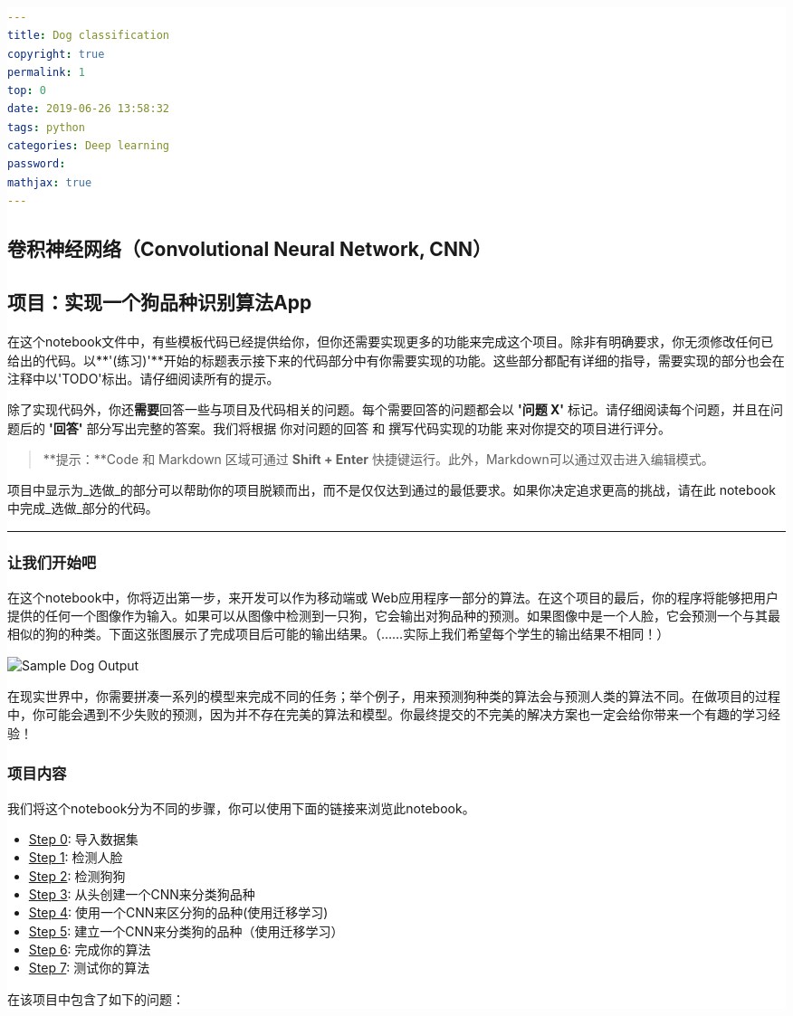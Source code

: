 ```yaml
---
title: Dog classification
copyright: true
permalink: 1
top: 0
date: 2019-06-26 13:58:32
tags: python
categories: Deep learning
password:
mathjax: true
---
```


## 卷积神经网络（Convolutional Neural Network, CNN）

## 项目：实现一个狗品种识别算法App

在这个notebook文件中，有些模板代码已经提供给你，但你还需要实现更多的功能来完成这个项目。除非有明确要求，你无须修改任何已给出的代码。以**'(练习)'**开始的标题表示接下来的代码部分中有你需要实现的功能。这些部分都配有详细的指导，需要实现的部分也会在注释中以'TODO'标出。请仔细阅读所有的提示。

除了实现代码外，你还**需要**回答一些与项目及代码相关的问题。每个需要回答的问题都会以 **'问题 X'** 标记。请仔细阅读每个问题，并且在问题后的 **'回答'** 部分写出完整的答案。我们将根据 你对问题的回答 和 撰写代码实现的功能 来对你提交的项目进行评分。

>**提示：**Code 和 Markdown 区域可通过 **Shift + Enter** 快捷键运行。此外，Markdown可以通过双击进入编辑模式。

项目中显示为_选做_的部分可以帮助你的项目脱颖而出，而不是仅仅达到通过的最低要求。如果你决定追求更高的挑战，请在此 notebook 中完成_选做_部分的代码。

---

### 让我们开始吧
在这个notebook中，你将迈出第一步，来开发可以作为移动端或 Web应用程序一部分的算法。在这个项目的最后，你的程序将能够把用户提供的任何一个图像作为输入。如果可以从图像中检测到一只狗，它会输出对狗品种的预测。如果图像中是一个人脸，它会预测一个与其最相似的狗的种类。下面这张图展示了完成项目后可能的输出结果。（……实际上我们希望每个学生的输出结果不相同！）

![Sample Dog Output](images/sample_dog_output.png)

在现实世界中，你需要拼凑一系列的模型来完成不同的任务；举个例子，用来预测狗种类的算法会与预测人类的算法不同。在做项目的过程中，你可能会遇到不少失败的预测，因为并不存在完美的算法和模型。你最终提交的不完美的解决方案也一定会给你带来一个有趣的学习经验！

### 项目内容

我们将这个notebook分为不同的步骤，你可以使用下面的链接来浏览此notebook。

* [Step 0](#step0): 导入数据集
* [Step 1](#step1): 检测人脸
* [Step 2](#step2): 检测狗狗
* [Step 3](#step3): 从头创建一个CNN来分类狗品种
* [Step 4](#step4): 使用一个CNN来区分狗的品种(使用迁移学习)
* [Step 5](#step5): 建立一个CNN来分类狗的品种（使用迁移学习）
* [Step 6](#step6): 完成你的算法
* [Step 7](#step7): 测试你的算法

在该项目中包含了如下的问题：
